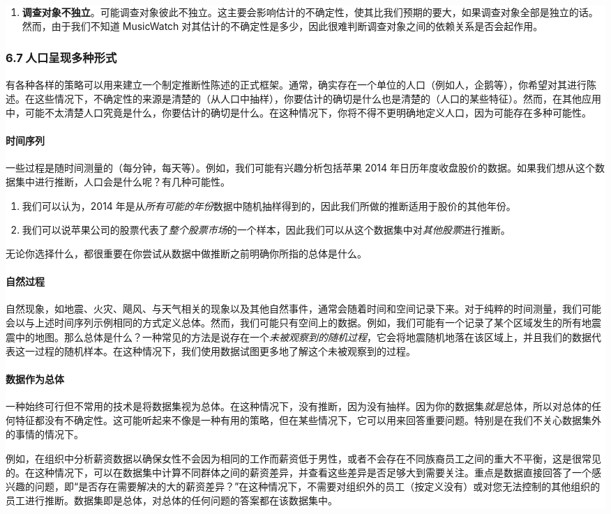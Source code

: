 1.  **调查对象不独立**。可能调查对象彼此不独立。这主要会影响估计的不确定性，使其比我们预期的要大，如果调查对象全部是独立的话。然而，由于我们不知道 MusicWatch 对其估计的不确定性是多少，因此很难判断调查对象之间的依赖关系是否会起作用。

### 6.7 人口呈现多种形式

有各种各样的策略可以用来建立一个制定推断性陈述的正式框架。通常，确实存在一个单位的人口（例如人，企鹅等），你希望对其进行陈述。在这些情况下，不确定性的来源是清楚的（从人口中抽样），你要估计的确切是什么也是清楚的（人口的某些特征）。然而，在其他应用中，可能不太清楚人口究竟是什么，你要估计的确切是什么。在这种情况下，你将不得不更明确地定义人口，因为可能存在多种可能性。

#### 时间序列

一些过程是随时间测量的（每分钟，每天等）。例如，我们可能有兴趣分析包括苹果 2014 年日历年度收盘股价的数据。如果我们想从这个数据集中进行推断，人口会是什么呢？有几种可能性。

1.  我们可以认为，2014 年是从*所有可能的年份*数据中随机抽样得到的，因此我们所做的推断适用于股价的其他年份。

1.  我们可以说苹果公司的股票代表了*整个股票市场*的一个样本，因此我们可以从这个数据集中对*其他股票*进行推断。

无论你选择什么，都很重要在你尝试从数据中做推断之前明确你所指的总体是什么。

#### 自然过程

自然现象，如地震、火灾、飓风、与天气相关的现象以及其他自然事件，通常会随着时间和空间记录下来。对于纯粹的时间测量，我们可能会以与上述时间序列示例相同的方式定义总体。然而，我们可能只有空间上的数据。例如，我们可能有一个记录了某个区域发生的所有地震震中的地图。那么总体是什么？一种常见的方法是说存在一个*未被观察到的随机过程*，它会将地震随机地落在该区域上，并且我们的数据代表这一过程的随机样本。在这种情况下，我们使用数据试图更多地了解这个未被观察到的过程。

#### 数据作为总体

一种始终可行但不常用的技术是将数据集视为总体。在这种情况下，没有推断，因为没有抽样。因为你的数据集*就是*总体，所以对总体的任何特征都没有不确定性。这可能听起来不像是一种有用的策略，但在某些情况下，它可以用来回答重要问题。特别是在我们不关心数据集外的事情的情况下。

例如，在组织中分析薪资数据以确保女性不会因为相同的工作而薪资低于男性，或者不会存在不同族裔员工之间的重大不平衡，这是很常见的。在这种情况下，可以在数据集中计算不同群体之间的薪资差异，并查看这些差异是否足够大到需要关注。重点是数据直接回答了一个感兴趣的问题，即“是否存在需要解决的大的薪资差异？”在这种情况下，不需要对组织外的员工（按定义没有）或对您无法控制的其他组织的员工进行推断。数据集即是总体，对总体的任何问题的答案都在该数据集中。

